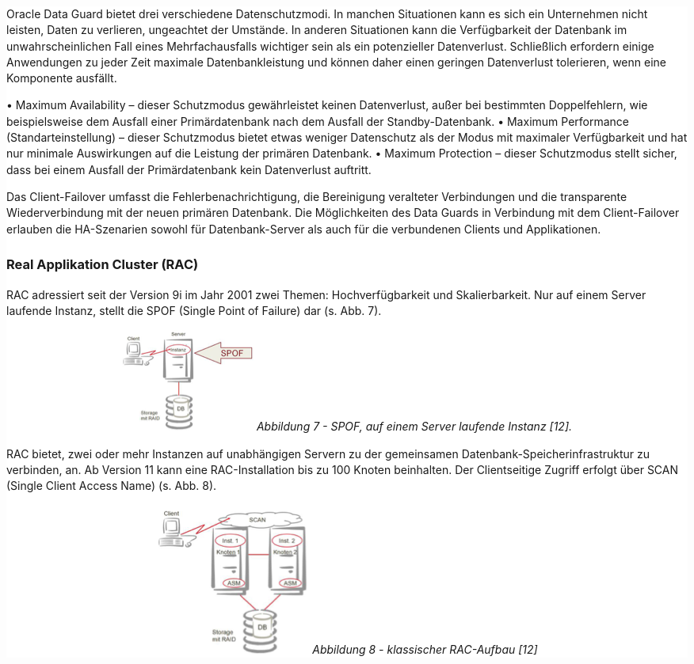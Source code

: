 Oracle Data Guard bietet drei verschiedene Datenschutzmodi. In manchen Situationen kann es sich ein Unternehmen nicht leisten, Daten zu verlieren, ungeachtet der Umstände. In anderen Situationen kann die Verfügbarkeit der Datenbank im unwahrscheinlichen Fall eines Mehrfachausfalls wichtiger sein als ein potenzieller Datenverlust. Schließlich erfordern einige Anwendungen zu jeder Zeit maximale Datenbankleistung und können daher einen geringen Datenverlust tolerieren, wenn eine Komponente ausfällt.

•	Maximum Availability – dieser Schutzmodus gewährleistet keinen Datenverlust, außer bei bestimmten Doppelfehlern, wie beispielsweise dem Ausfall einer Primärdatenbank nach dem Ausfall der Standby-Datenbank.
•	Maximum Performance (Standarteinstellung) – dieser Schutzmodus bietet etwas weniger Datenschutz als der Modus mit maximaler Verfügbarkeit und hat nur minimale Auswirkungen auf die Leistung der primären Datenbank.
•	Maximum Protection – dieser Schutzmodus stellt sicher, dass bei einem Ausfall der Primärdatenbank kein Datenverlust auftritt.

Das Client-Failover umfasst die Fehlerbenachrichtigung, die Bereinigung veralteter Verbindungen und die transparente Wiederverbindung mit der neuen primären Datenbank. Die Möglichkeiten des Data Guards in Verbindung mit dem Client-Failover erlauben die HA-Szenarien sowohl für Datenbank-Server als auch für die verbundenen Clients und Applikationen.

### Real Applikation Cluster (RAC)

RAC adressiert seit der Version 9i im Jahr 2001 zwei Themen: Hochverfügbarkeit und Skalierbarkeit.
Nur auf einem Server laufende Instanz, stellt die SPOF (Single Point of Failure) dar (s. Abb. 7).

<p align="center">
<img src="images/SPOF.png">
<em> Abbildung 7 - SPOF, auf einem Server laufende Instanz [12]. </em>
</p>

RAC bietet, zwei oder mehr Instanzen auf unabhängigen Servern zu der gemeinsamen Datenbank-Speicherinfrastruktur zu verbinden, an. Ab Version 11 kann eine RAC-Installation bis zu 100 Knoten beinhalten. Der Clientseitige Zugriff erfolgt über SCAN (Single Client Access Name) (s. Abb. 8).

<p align="center">
<img src="images/RAC.png">
<em> Abbildung 8 - klassischer RAC-Aufbau [12] </em>
</p>
